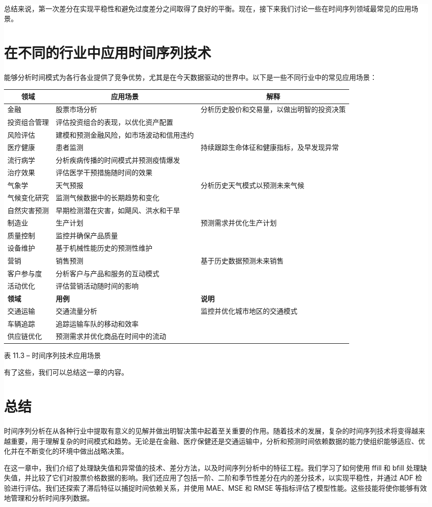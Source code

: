 总结来说，第一次差分在实现平稳性和避免过度差分之间取得了良好的平衡。现在，接下来我们讨论一些在时间序列领域最常见的应用场景。

# 在不同的行业中应用时间序列技术

能够分析时间模式为各行各业提供了竞争优势，尤其是在今天数据驱动的世界中。以下是一些不同行业中的常见应用场景：

| **领域** | **应用场景** | **解释** |
| --- | --- | --- |
| 金融 | 股票市场分析 | 分析历史股价和交易量，以做出明智的投资决策 |
| 投资组合管理 | 评估投资组合的表现，以优化资产配置 |
| 风险评估 | 建模和预测金融风险，如市场波动和信用违约 |
| 医疗健康 | 患者监测 | 持续跟踪生命体征和健康指标，及早发现异常 |
| 流行病学 | 分析疾病传播的时间模式并预测疫情爆发 |
| 治疗效果 | 评估医学干预措施随时间的效果 |
| 气象学 | 天气预报 | 分析历史天气模式以预测未来气候 |
| 气候变化研究 | 监测气候数据中的长期趋势和变化 |
| 自然灾害预测 | 早期检测潜在灾害，如飓风、洪水和干旱 |
| 制造业 | 生产计划 | 预测需求并优化生产计划 |
| 质量控制 | 监控并确保产品质量 |
| 设备维护 | 基于机械性能历史的预测性维护 |
| 营销 | 销售预测 | 基于历史数据预测未来销售 |
| 客户参与度 | 分析客户与产品和服务的互动模式 |
| 活动优化 | 评估营销活动随时间的影响 |
| **领域** | **用例** | **说明** |
| 交通运输 | 交通流量分析 | 监控并优化城市地区的交通模式 |
| 车辆追踪 | 追踪运输车队的移动和效率 |
| 供应链优化 | 预测需求并优化商品在时间中的流动 |

表 11.3 – 时间序列技术应用场景

有了这些，我们可以总结这一章的内容。

# 总结

时间序列分析在从各种行业中提取有意义的见解并做出明智决策中起着至关重要的作用。随着技术的发展，复杂的时间序列技术将变得越来越重要，用于理解复杂的时间模式和趋势。无论是在金融、医疗保健还是交通运输中，分析和预测时间依赖数据的能力使组织能够适应、优化并在不断变化的环境中做出战略决策。

在这一章中，我们介绍了处理缺失值和异常值的技术、差分方法，以及时间序列分析中的特征工程。我们学习了如何使用 ffill 和 bfill 处理缺失值，并比较了它们对股票价格数据的影响。我们还应用了包括一阶、二阶和季节性差分在内的差分技术，以实现平稳性，并通过 ADF 检验进行评估。我们还探索了滞后特征以捕捉时间依赖关系，并使用 MAE、MSE 和 RMSE 等指标评估了模型性能。这些技能将使你能够有效地管理和分析时间序列数据。
